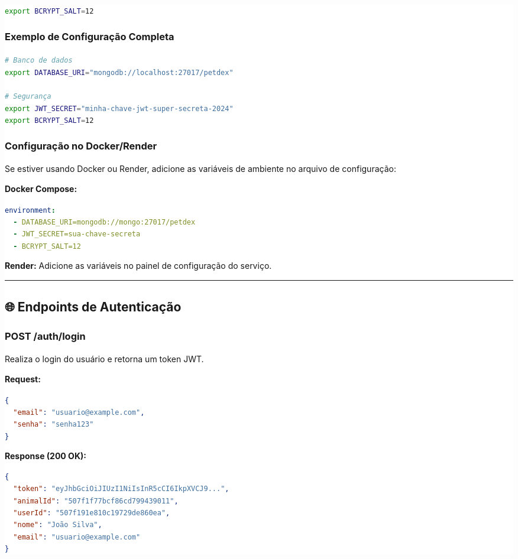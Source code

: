 ```bash
export BCRYPT_SALT=12
```

### Exemplo de Configuração Completa

```bash
# Banco de dados
export DATABASE_URI="mongodb://localhost:27017/petdex"

# Segurança
export JWT_SECRET="minha-chave-jwt-super-secreta-2024"
export BCRYPT_SALT=12
```

### Configuração no Docker/Render

Se estiver usando Docker ou Render, adicione as variáveis de ambiente no arquivo de configuração:

**Docker Compose:**
```yaml
environment:
  - DATABASE_URI=mongodb://mongo:27017/petdex
  - JWT_SECRET=sua-chave-secreta
  - BCRYPT_SALT=12
```

**Render:**
Adicione as variáveis no painel de configuração do serviço.

---

## 🌐 Endpoints de Autenticação

### POST /auth/login

Realiza o login do usuário e retorna um token JWT.

**Request:**
```json
{
  "email": "usuario@example.com",
  "senha": "senha123"
}
```

**Response (200 OK):**
```json
{
  "token": "eyJhbGciOiJIUzI1NiIsInR5cCI6IkpXVCJ9...",
  "animalId": "507f1f77bcf86cd799439011",
  "userId": "507f191e810c19729de860ea",
  "nome": "João Silva",
  "email": "usuario@example.com"
}
```

